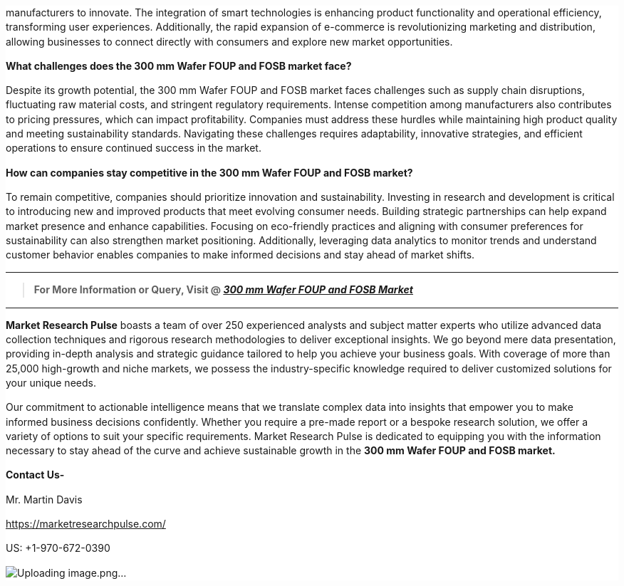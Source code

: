 manufacturers to innovate. The integration of smart technologies is enhancing product functionality and operational efficiency, transforming user experiences. Additionally, the rapid expansion of e-commerce is revolutionizing marketing and distribution, allowing businesses to connect directly with consumers and explore new market opportunities.</p><p><strong>What challenges does the 300 mm Wafer FOUP and FOSB market face?</strong></p><p>Despite its growth potential, the 300 mm Wafer FOUP and FOSB market faces challenges such as supply chain disruptions, fluctuating raw material costs, and stringent regulatory requirements. Intense competition among manufacturers also contributes to pricing pressures, which can impact profitability. Companies must address these hurdles while maintaining high product quality and meeting sustainability standards. Navigating these challenges requires adaptability, innovative strategies, and efficient operations to ensure continued success in the market.</p><p><strong>How can companies stay competitive in the 300 mm Wafer FOUP and FOSB market?</strong></p><p>To remain competitive, companies should prioritize innovation and sustainability. Investing in research and development is critical to introducing new and improved products that meet evolving consumer needs. Building strategic partnerships can help expand market presence and enhance capabilities. Focusing on eco-friendly practices and aligning with consumer preferences for sustainability can also strengthen market positioning. Additionally, leveraging data analytics to monitor trends and understand customer behavior enables companies to make informed decisions and stay ahead of market shifts.</p><hr /><blockquote><p><strong>For More Information or Query, Visit @&nbsp;<em><a href="https://marketresearchpulse.com/report/99856/300-mm-wafer-foup-and-fosb-market?utm_source=Linkedin&utm_medium=0117">300 mm Wafer FOUP and FOSB Market</a></em></strong></p></blockquote><hr /><p><strong>Market Research Pulse</strong> boasts a team of over 250 experienced analysts and subject matter experts who utilize advanced data collection techniques and rigorous research methodologies to deliver exceptional insights. We go beyond mere data presentation, providing in-depth analysis and strategic guidance tailored to help you achieve your business goals. With coverage of more than 25,000 high-growth and niche markets, we possess the industry-specific knowledge required to deliver customized solutions for your unique needs.</p><p>Our commitment to actionable intelligence means that we translate complex data into insights that empower you to make informed business decisions confidently. Whether you require a pre-made report or a bespoke research solution, we offer a variety of options to suit your specific requirements. Market Research Pulse is dedicated to equipping you with the information necessary to stay ahead of the curve and achieve sustainable growth in the <strong>300 mm Wafer FOUP and FOSB market.</strong></p><p><strong>Contact Us-</strong></p><p>Mr. Martin Davis</p><p>https://marketresearchpulse.com/</p><p>US: +1-970-672-0390</p>
![Uploading image.png…]()
